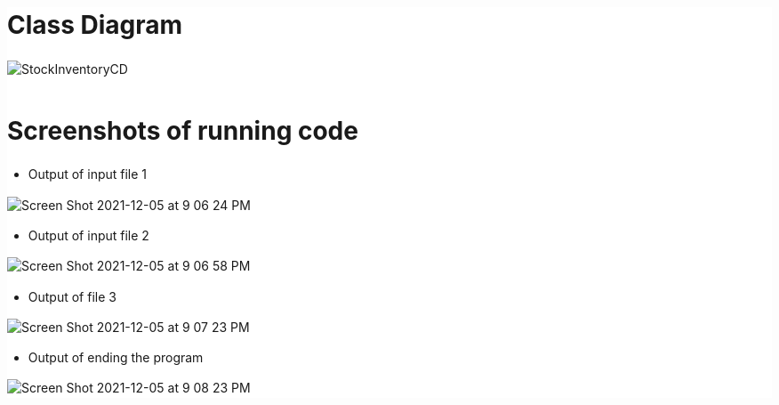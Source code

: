 
# Class Diagram


![StockInventoryCD](https://user-images.githubusercontent.com/26499781/144785513-b5eb3103-6806-4549-a929-f58b73c5215a.png)

# Screenshots of running code

* Output of input file 1

<img width="1440" alt="Screen Shot 2021-12-05 at 9 06 24 PM" src="https://user-images.githubusercontent.com/26499781/144790567-66f3b355-f3d4-45a2-9f40-0cc1e85a0b91.png">


* Output of input file 2

<img width="1440" alt="Screen Shot 2021-12-05 at 9 06 58 PM" src="https://user-images.githubusercontent.com/26499781/144790584-89491b91-d840-4972-9678-15dafcc68ec8.png">

* Output of file 3

<img width="1440" alt="Screen Shot 2021-12-05 at 9 07 23 PM" src="https://user-images.githubusercontent.com/26499781/144790608-df64861f-44ef-466f-9592-caaf5364a19e.png">


* Output of ending the program

<img width="1440" alt="Screen Shot 2021-12-05 at 9 08 23 PM" src="https://user-images.githubusercontent.com/26499781/144790620-547a8ea0-8b74-4e71-9b17-b9cc07f83689.png">

